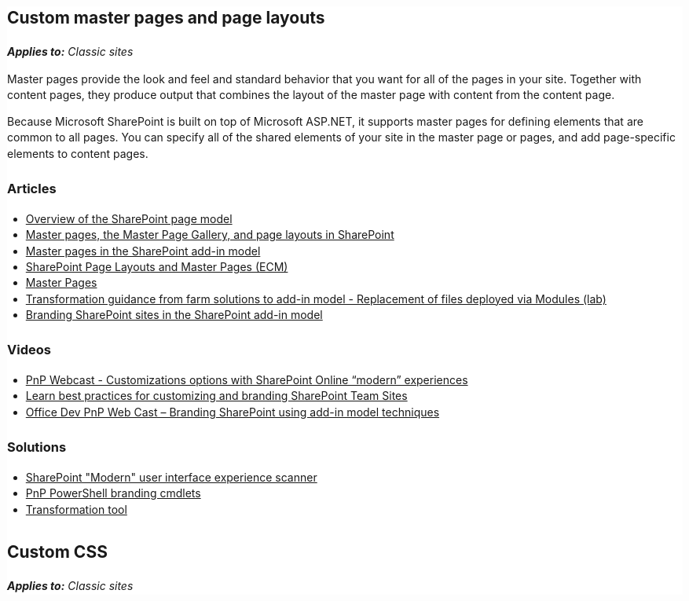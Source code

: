 ## Custom master pages and page layouts

_**Applies to:** Classic sites_

Master pages provide the look and feel and standard behavior that you want for all of the pages in your site. Together with content pages, they produce output that combines the layout of the master page with content from the content page.

Because Microsoft SharePoint is built on top of Microsoft ASP.NET, it supports master pages for defining elements that are common to all pages. You can specify all of the shared elements of your site in the master page or pages, and add page-specific elements to content pages.

### Articles

- [Overview of the SharePoint page model](https://docs.microsoft.com/en-us/sharepoint/dev/general-development/overview-of-the-sharepoint-page-model)
- [Master pages, the Master Page Gallery, and page layouts in SharePoint](https://docs.microsoft.com/en-us/sharepoint/dev/general-development/master-pages-the-master-page-gallery-and-page-layouts-in-sharepoint)
- [Master pages in the SharePoint add-in model](https://docs.microsoft.com/en-us/sharepoint/dev/solution-guidance/master-pages-sharepoint-add-in)
- [SharePoint Page Layouts and Master Pages (ECM)](https://msdn.microsoft.com/en-us/library/office/ms543497(v=office.14).aspx)
- [Master Pages](https://msdn.microsoft.com/en-us/library/office/ms443795(v=office.14).aspx)
- [Transformation guidance from farm solutions to add-in model - Replacement of files deployed via Modules (lab)](https://github.com/OfficeDev/TrainingContent/blob/master/O3658/10%20Transformation%20guidance%20from%20farm%20solutions%20to%20add-in%20model/10-1%20Replacement%20of%20files%20deployed%20via%20Modules/Lab.md)
- [Branding SharePoint sites in the SharePoint add-in model](https://docs.microsoft.com/en-us/sharepoint/dev/solution-guidance/branding-sharepoint-sites-sharepoint-add-in)

### Videos

- [PnP Webcast - Customizations options with SharePoint Online “modern” experiences](https://www.youtube.com/watch?v=724Spxu3hF4)
- [Learn best practices for customizing and branding SharePoint Team Sites](https://www.youtube.com/watch?v=2AxN-G56-d4)
- [Office Dev PnP Web Cast – Branding SharePoint using add-in model techniques](https://dev.office.com/blogs/branding-sharepoint-using-add-in-model-techniques)

### Solutions

- [SharePoint "Modern" user interface experience scanner](https://github.com/SharePoint/PnP-Tools/tree/master/Solutions/SharePoint.UIExperience.Scanner)
- [PnP PowerShell branding cmdlets](https://docs.microsoft.com/en-us/powershell/sharepoint/sharepoint-pnp/sharepoint-pnp-cmdlets?view=sharepoint-ps#branding)
- [Transformation tool](https://github.com/SharePoint/PnP-Transformation/tree/master/Transformation%20Tool%20-%20CSOM#introduction)

## Custom CSS

_**Applies to:** Classic sites_
